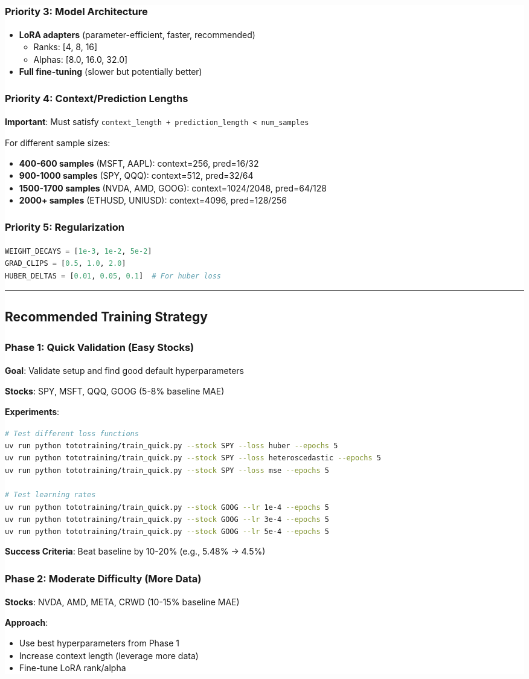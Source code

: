 ### Priority 3: Model Architecture
- **LoRA adapters** (parameter-efficient, faster, recommended)
  - Ranks: [4, 8, 16]
  - Alphas: [8.0, 16.0, 32.0]
- **Full fine-tuning** (slower but potentially better)

### Priority 4: Context/Prediction Lengths
**Important**: Must satisfy `context_length + prediction_length < num_samples`

For different sample sizes:
- **400-600 samples** (MSFT, AAPL): context=256, pred=16/32
- **900-1000 samples** (SPY, QQQ): context=512, pred=32/64
- **1500-1700 samples** (NVDA, AMD, GOOG): context=1024/2048, pred=64/128
- **2000+ samples** (ETHUSD, UNIUSD): context=4096, pred=128/256

### Priority 5: Regularization
```python
WEIGHT_DECAYS = [1e-3, 1e-2, 5e-2]
GRAD_CLIPS = [0.5, 1.0, 2.0]
HUBER_DELTAS = [0.01, 0.05, 0.1]  # For huber loss
```

---

## Recommended Training Strategy

### Phase 1: Quick Validation (Easy Stocks)
**Goal**: Validate setup and find good default hyperparameters

**Stocks**: SPY, MSFT, QQQ, GOOG (5-8% baseline MAE)

**Experiments**:
```bash
# Test different loss functions
uv run python tototraining/train_quick.py --stock SPY --loss huber --epochs 5
uv run python tototraining/train_quick.py --stock SPY --loss heteroscedastic --epochs 5
uv run python tototraining/train_quick.py --stock SPY --loss mse --epochs 5

# Test learning rates
uv run python tototraining/train_quick.py --stock GOOG --lr 1e-4 --epochs 5
uv run python tototraining/train_quick.py --stock GOOG --lr 3e-4 --epochs 5
uv run python tototraining/train_quick.py --stock GOOG --lr 5e-4 --epochs 5
```

**Success Criteria**: Beat baseline by 10-20% (e.g., 5.48% → 4.5%)

### Phase 2: Moderate Difficulty (More Data)
**Stocks**: NVDA, AMD, META, CRWD (10-15% baseline MAE)

**Approach**:
- Use best hyperparameters from Phase 1
- Increase context length (leverage more data)
- Fine-tune LoRA rank/alpha
